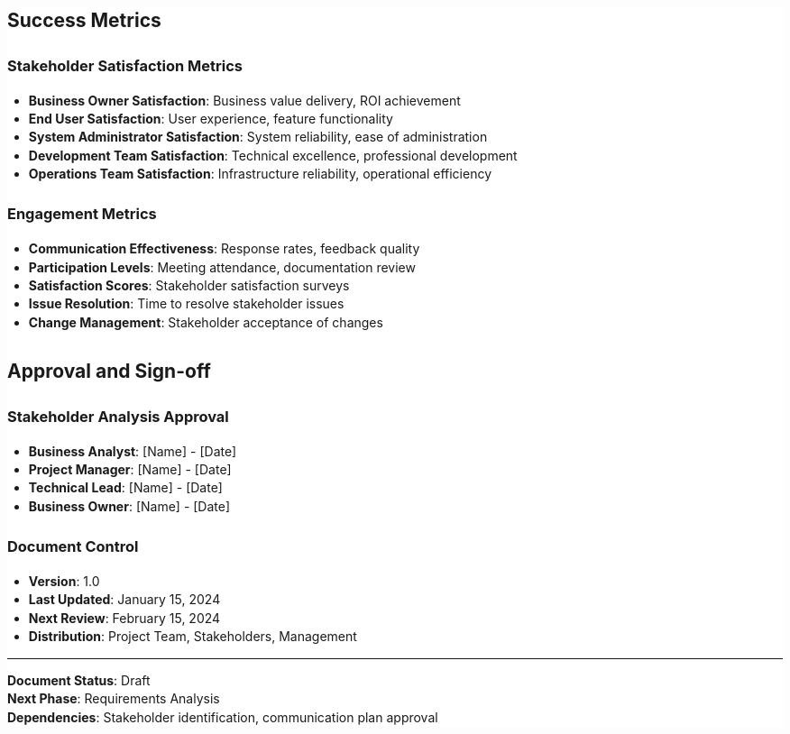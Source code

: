 ## Success Metrics

### **Stakeholder Satisfaction Metrics**
- **Business Owner Satisfaction**: Business value delivery, ROI achievement
- **End User Satisfaction**: User experience, feature functionality
- **System Administrator Satisfaction**: System reliability, ease of administration
- **Development Team Satisfaction**: Technical excellence, professional development
- **Operations Team Satisfaction**: Infrastructure reliability, operational efficiency

### **Engagement Metrics**
- **Communication Effectiveness**: Response rates, feedback quality
- **Participation Levels**: Meeting attendance, documentation review
- **Satisfaction Scores**: Stakeholder satisfaction surveys
- **Issue Resolution**: Time to resolve stakeholder issues
- **Change Management**: Stakeholder acceptance of changes

## Approval and Sign-off

### **Stakeholder Analysis Approval**
- **Business Analyst**: [Name] - [Date]
- **Project Manager**: [Name] - [Date]
- **Technical Lead**: [Name] - [Date]
- **Business Owner**: [Name] - [Date]

### **Document Control**
- **Version**: 1.0
- **Last Updated**: January 15, 2024
- **Next Review**: February 15, 2024
- **Distribution**: Project Team, Stakeholders, Management

---

**Document Status**: Draft  
**Next Phase**: Requirements Analysis  
**Dependencies**: Stakeholder identification, communication plan approval
